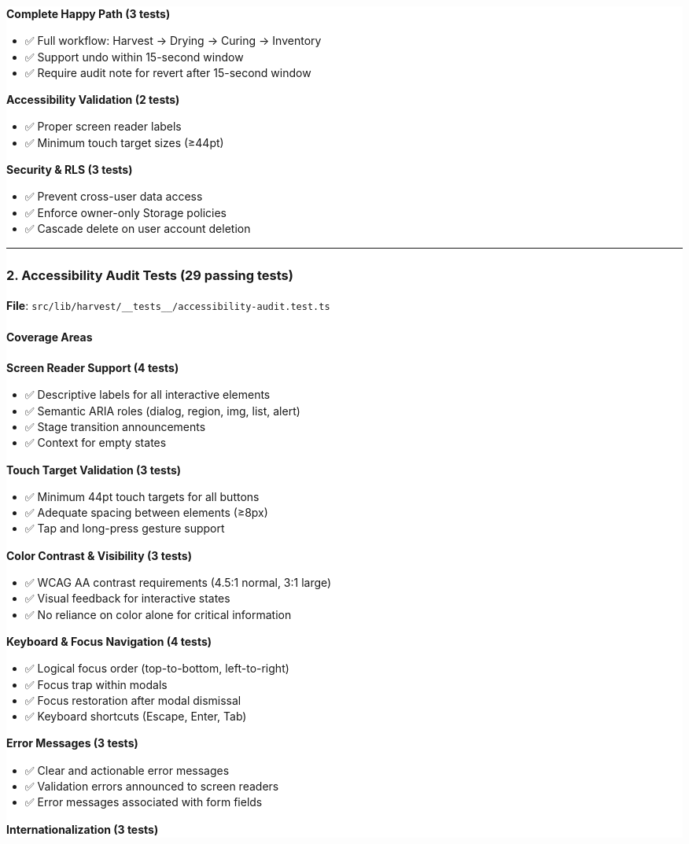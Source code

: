 **Complete Happy Path (3 tests)**

- ✅ Full workflow: Harvest → Drying → Curing → Inventory
- ✅ Support undo within 15-second window
- ✅ Require audit note for revert after 15-second window

**Accessibility Validation (2 tests)**

- ✅ Proper screen reader labels
- ✅ Minimum touch target sizes (≥44pt)

**Security & RLS (3 tests)**

- ✅ Prevent cross-user data access
- ✅ Enforce owner-only Storage policies
- ✅ Cascade delete on user account deletion

---

### 2. Accessibility Audit Tests (29 passing tests)

**File**: `src/lib/harvest/__tests__/accessibility-audit.test.ts`

#### Coverage Areas

**Screen Reader Support (4 tests)**

- ✅ Descriptive labels for all interactive elements
- ✅ Semantic ARIA roles (dialog, region, img, list, alert)
- ✅ Stage transition announcements
- ✅ Context for empty states

**Touch Target Validation (3 tests)**

- ✅ Minimum 44pt touch targets for all buttons
- ✅ Adequate spacing between elements (≥8px)
- ✅ Tap and long-press gesture support

**Color Contrast & Visibility (3 tests)**

- ✅ WCAG AA contrast requirements (4.5:1 normal, 3:1 large)
- ✅ Visual feedback for interactive states
- ✅ No reliance on color alone for critical information

**Keyboard & Focus Navigation (4 tests)**

- ✅ Logical focus order (top-to-bottom, left-to-right)
- ✅ Focus trap within modals
- ✅ Focus restoration after modal dismissal
- ✅ Keyboard shortcuts (Escape, Enter, Tab)

**Error Messages (3 tests)**

- ✅ Clear and actionable error messages
- ✅ Validation errors announced to screen readers
- ✅ Error messages associated with form fields

**Internationalization (3 tests)**
